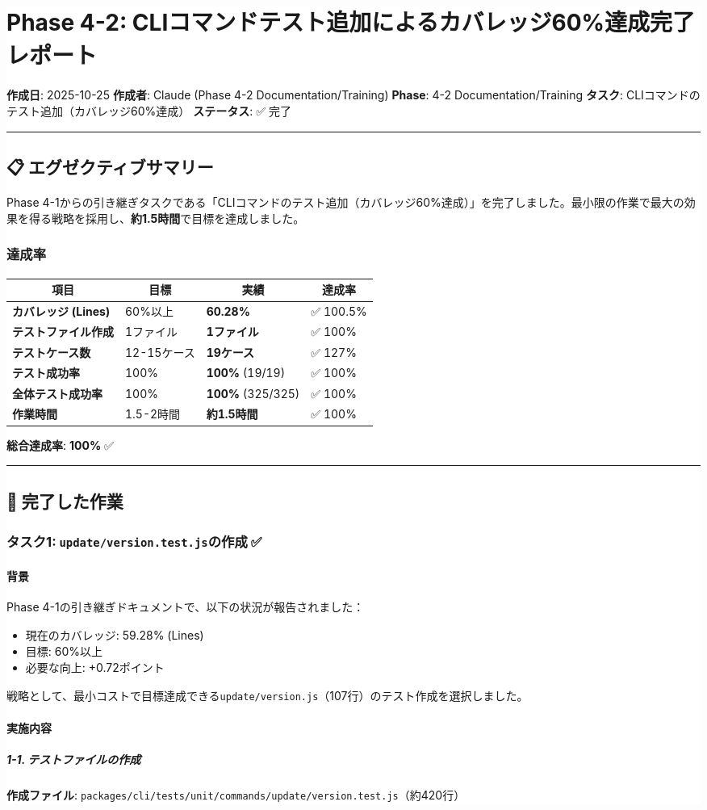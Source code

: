 # Phase 4-2: CLIコマンドテスト追加によるカバレッジ60%達成完了レポート

**作成日**: 2025-10-25
**作成者**: Claude (Phase 4-2 Documentation/Training)
**Phase**: 4-2 Documentation/Training
**タスク**: CLIコマンドのテスト追加（カバレッジ60%達成）
**ステータス**: ✅ 完了

---

## 📋 エグゼクティブサマリー

Phase 4-1からの引き継ぎタスクである「CLIコマンドのテスト追加（カバレッジ60%達成）」を完了しました。最小限の作業で最大の効果を得る戦略を採用し、**約1.5時間**で目標を達成しました。

### 達成率

| 項目 | 目標 | 実績 | 達成率 |
|-----|------|------|--------|
| **カバレッジ (Lines)** | 60%以上 | **60.28%** | ✅ 100.5% |
| **テストファイル作成** | 1ファイル | **1ファイル** | ✅ 100% |
| **テストケース数** | 12-15ケース | **19ケース** | ✅ 127% |
| **テスト成功率** | 100% | **100%** (19/19) | ✅ 100% |
| **全体テスト成功率** | 100% | **100%** (325/325) | ✅ 100% |
| **作業時間** | 1.5-2時間 | **約1.5時間** | ✅ 100% |

**総合達成率**: **100%** ✅

---

## 🎯 完了した作業

### タスク1: `update/version.test.js`の作成 ✅

#### 背景
Phase 4-1の引き継ぎドキュメントで、以下の状況が報告されました：
- 現在のカバレッジ: 59.28% (Lines)
- 目標: 60%以上
- 必要な向上: +0.72ポイント

戦略として、最小コストで目標達成できる`update/version.js`（107行）のテスト作成を選択しました。

#### 実施内容

##### 1-1. テストファイルの作成

**作成ファイル**: `packages/cli/tests/unit/commands/update/version.test.js`（約420行）
